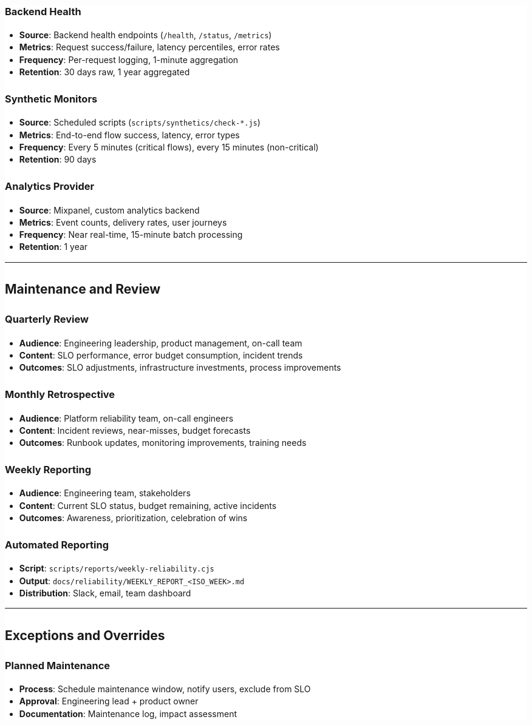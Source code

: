 ### Backend Health
- **Source**: Backend health endpoints (`/health`, `/status`, `/metrics`)
- **Metrics**: Request success/failure, latency percentiles, error rates
- **Frequency**: Per-request logging, 1-minute aggregation
- **Retention**: 30 days raw, 1 year aggregated

### Synthetic Monitors
- **Source**: Scheduled scripts (`scripts/synthetics/check-*.js`)
- **Metrics**: End-to-end flow success, latency, error types
- **Frequency**: Every 5 minutes (critical flows), every 15 minutes (non-critical)
- **Retention**: 90 days

### Analytics Provider
- **Source**: Mixpanel, custom analytics backend
- **Metrics**: Event counts, delivery rates, user journeys
- **Frequency**: Near real-time, 15-minute batch processing
- **Retention**: 1 year

---

## Maintenance and Review

### Quarterly Review
- **Audience**: Engineering leadership, product management, on-call team
- **Content**: SLO performance, error budget consumption, incident trends
- **Outcomes**: SLO adjustments, infrastructure investments, process improvements

### Monthly Retrospective
- **Audience**: Platform reliability team, on-call engineers
- **Content**: Incident reviews, near-misses, budget forecasts
- **Outcomes**: Runbook updates, monitoring improvements, training needs

### Weekly Reporting
- **Audience**: Engineering team, stakeholders
- **Content**: Current SLO status, budget remaining, active incidents
- **Outcomes**: Awareness, prioritization, celebration of wins

### Automated Reporting
- **Script**: `scripts/reports/weekly-reliability.cjs`
- **Output**: `docs/reliability/WEEKLY_REPORT_<ISO_WEEK>.md`
- **Distribution**: Slack, email, team dashboard

---

## Exceptions and Overrides

### Planned Maintenance
- **Process**: Schedule maintenance window, notify users, exclude from SLO
- **Approval**: Engineering lead + product owner
- **Documentation**: Maintenance log, impact assessment
